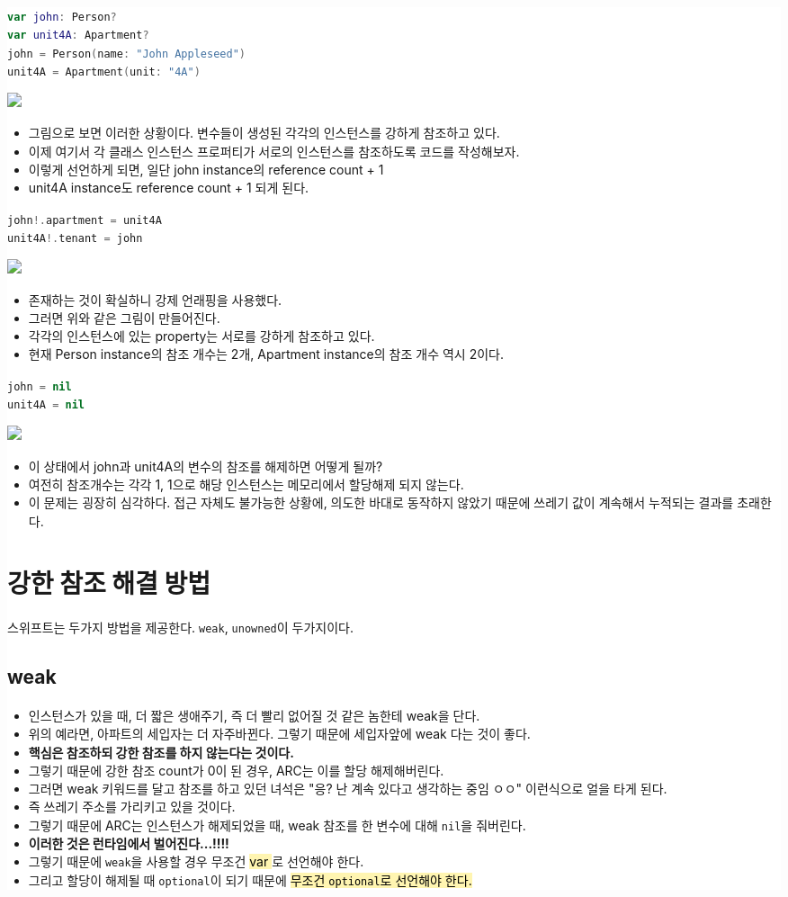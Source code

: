 ````swift
var john: Person?
var unit4A: Apartment?
john = Person(name: "John Appleseed")
unit4A = Apartment(unit: "4A")
````

![](123977224-c62f3a00-d9f9-11eb-98cd-5aa6bec69f0c.png)

* 그림으로 보면 이러한 상황이다. 변수들이 생성된 각각의 인스턴스를 강하게 참조하고 있다.
* 이제 여기서 각 클래스 인스턴스 프로퍼티가 서로의 인스턴스를 참조하도록 코드를 작성해보자.
* 이렇게 선언하게 되면, 일단 john instance의 reference count + 1
* unit4A instance도 reference count + 1 되게 된다.

````swift
john!.apartment = unit4A
unit4A!.tenant = john
````

![](123977626-1f976900-d9fa-11eb-8cf8-e39df1357903.png)

* 존재하는 것이 확실하니 강제 언래핑을 사용했다.
* 그러면 위와 같은 그림이 만들어진다.
* 각각의 인스턴스에 있는 property는 서로를 강하게 참조하고 있다. 
* 현재 Person instance의 참조 개수는 2개, Apartment instance의 참조 개수 역시 2이다.

````swift
john = nil
unit4A = nil
````

![](123978079-861c8700-d9fa-11eb-95e2-874bd6055c8c.png)

* 이 상태에서 john과 unit4A의 변수의 참조를 해제하면 어떻게 될까?
* 여전히 참조개수는 각각 1, 1으로 해당 인스턴스는 메모리에서 할당해제 되지 않는다.
* 이 문제는 굉장히 심각하다. 접근 자체도 불가능한 상황에, 의도한 바대로 동작하지 않았기 때문에 쓰레기 값이 계속해서 누적되는 결과를 초래한다.

# 강한 참조 해결 방법

스위프트는 두가지 방법을 제공한다. `weak`, `unowned`이 두가지이다.

## weak

* 인스턴스가 있을 때, 더 짧은 생애주기, 즉 더 빨리 없어질 것 같은 놈한테 weak을 단다.
* 위의 예라면, 아파트의 세입자는 더 자주바뀐다. 그렇기 때문에 세입자앞에 weak 다는 것이 좋다.
* **핵심은 참조하되 강한 참조를 하지 않는다는 것이다.**
* 그렇기 때문에 강한 참조 count가 0이 된 경우, ARC는 이를 할당 해제해버린다.
* 그러면 weak 키워드를 달고 참조를 하고 있던 녀석은 "응? 난 계속 있다고 생각하는 중임 ㅇㅇ" 이런식으로 얼을 타게 된다.
* 즉 쓰레기 주소를 가리키고 있을 것이다.
* 그렇기 때문에 ARC는 인스턴스가 해제되었을 때, weak 참조를 한 변수에 대해 `nil`을 줘버린다.
* **이러한 것은 런타임에서 벌어진다...!!!!**
* 그렇기 때문에 `weak`을 사용할 경우 무조건 <mark style='background-color: #fff5b1'> var </mark> 로 선언해야 한다.
* 그리고 할당이 해제될 때 `optional`이 되기 때문에 <mark style='background-color: #fff5b1'> 무조건 `optional`로 선언해야 한다. </mark>
